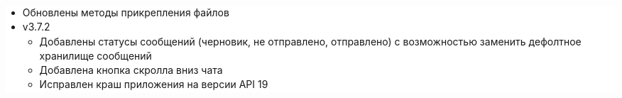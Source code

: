   - Обновлены методы прикрепления файлов
- v3.7.2
  - Добавлены статусы сообщений (черновик, не отправлено, отправлено) с возможностью заменить
    дефолтное хранилище сообщений
  - Добавлена кнопка скролла вниз чата
  - Исправлен краш приложения на версии API 19